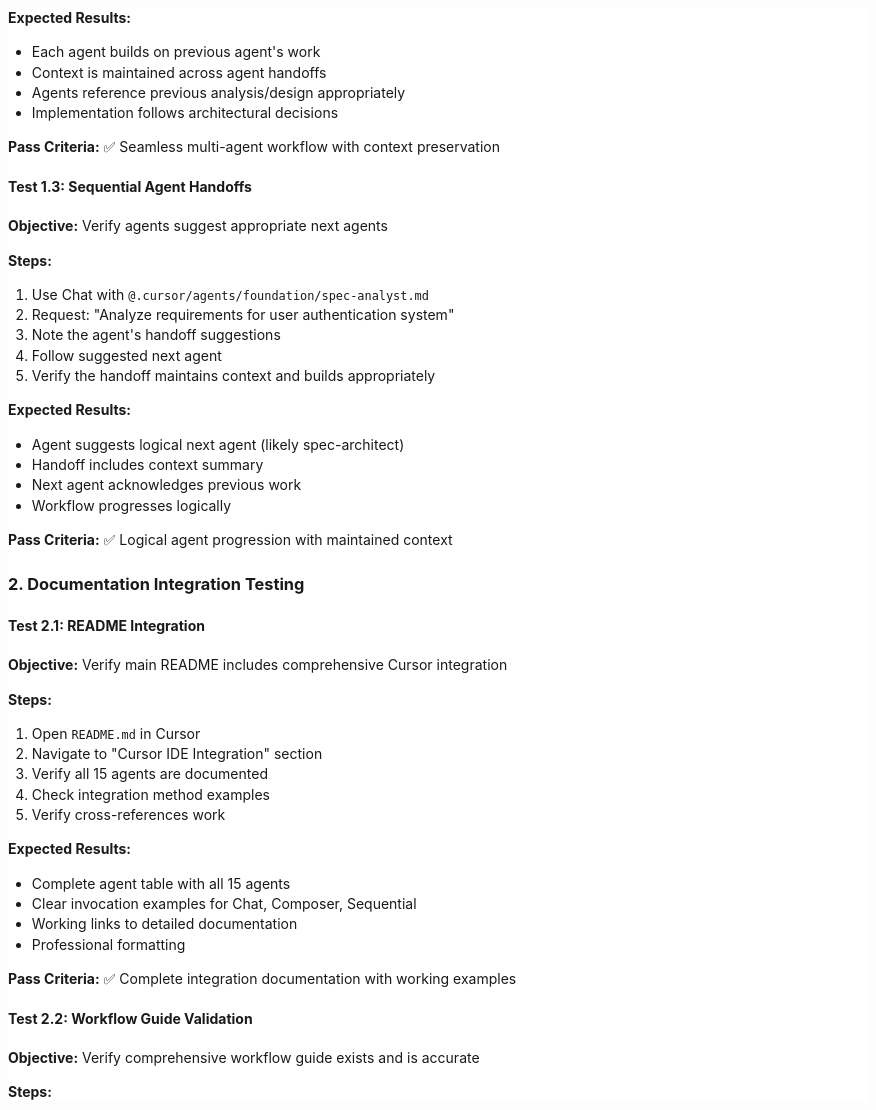 **Expected Results:**

- Each agent builds on previous agent's work
- Context is maintained across agent handoffs
- Agents reference previous analysis/design appropriately
- Implementation follows architectural decisions

**Pass Criteria:** ✅ Seamless multi-agent workflow with context preservation

#### Test 1.3: Sequential Agent Handoffs

**Objective:** Verify agents suggest appropriate next agents

**Steps:**

1. Use Chat with `@.cursor/agents/foundation/spec-analyst.md`
2. Request: "Analyze requirements for user authentication system"
3. Note the agent's handoff suggestions
4. Follow suggested next agent
5. Verify the handoff maintains context and builds appropriately

**Expected Results:**

- Agent suggests logical next agent (likely spec-architect)
- Handoff includes context summary
- Next agent acknowledges previous work
- Workflow progresses logically

**Pass Criteria:** ✅ Logical agent progression with maintained context

### 2. Documentation Integration Testing

#### Test 2.1: README Integration

**Objective:** Verify main README includes comprehensive Cursor integration

**Steps:**

1. Open `README.md` in Cursor
2. Navigate to "Cursor IDE Integration" section
3. Verify all 15 agents are documented
4. Check integration method examples
5. Verify cross-references work

**Expected Results:**

- Complete agent table with all 15 agents
- Clear invocation examples for Chat, Composer, Sequential
- Working links to detailed documentation
- Professional formatting

**Pass Criteria:** ✅ Complete integration documentation with working examples

#### Test 2.2: Workflow Guide Validation

**Objective:** Verify comprehensive workflow guide exists and is accurate

**Steps:**
